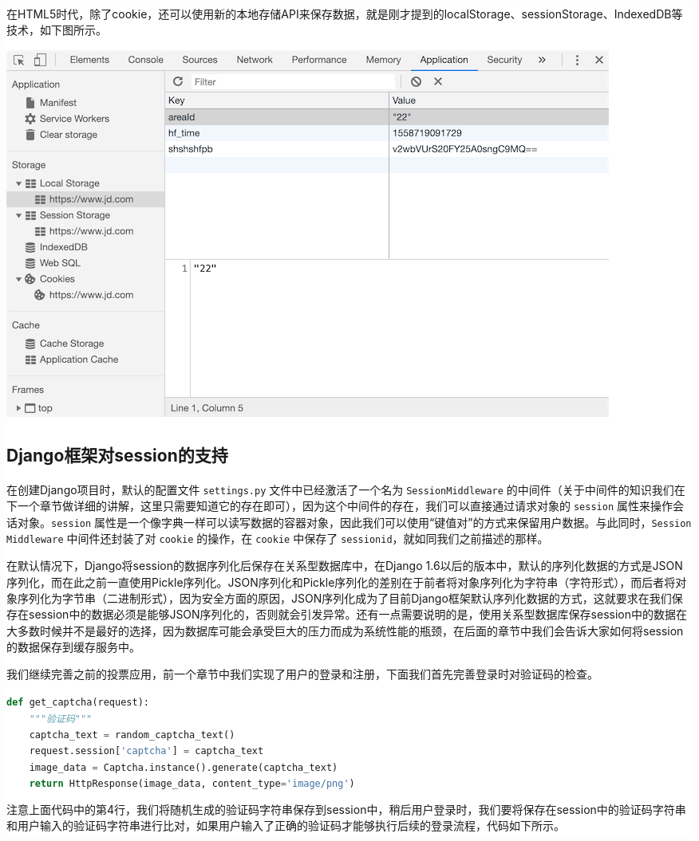 在HTML5时代，除了cookie，还可以使用新的本地存储API来保存数据，就是刚才提到的localStorage、sessionStorage、IndexedDB等技术，如下图所示。

![x](./Resource/cookie_xstorage_indexeddb.png)

## Django框架对session的支持

在创建Django项目时，默认的配置文件 `settings.py` 文件中已经激活了一个名为 `SessionMiddleware` 的中间件（关于中间件的知识我们在下一个章节做详细的讲解，这里只需要知道它的存在即可），因为这个中间件的存在，我们可以直接通过请求对象的 `session` 属性来操作会话对象。`session` 属性是一个像字典一样可以读写数据的容器对象，因此我们可以使用“键值对”的方式来保留用户数据。与此同时，`SessionMiddleware` 中间件还封装了对 `cookie` 的操作，在 `cookie` 中保存了 `sessionid`，就如同我们之前描述的那样。

在默认情况下，Django将session的数据序列化后保存在关系型数据库中，在Django 1.6以后的版本中，默认的序列化数据的方式是JSON序列化，而在此之前一直使用Pickle序列化。JSON序列化和Pickle序列化的差别在于前者将对象序列化为字符串（字符形式），而后者将对象序列化为字节串（二进制形式），因为安全方面的原因，JSON序列化成为了目前Django框架默认序列化数据的方式，这就要求在我们保存在session中的数据必须是能够JSON序列化的，否则就会引发异常。还有一点需要说明的是，使用关系型数据库保存session中的数据在大多数时候并不是最好的选择，因为数据库可能会承受巨大的压力而成为系统性能的瓶颈，在后面的章节中我们会告诉大家如何将session的数据保存到缓存服务中。

我们继续完善之前的投票应用，前一个章节中我们实现了用户的登录和注册，下面我们首先完善登录时对验证码的检查。

```py
def get_captcha(request):
    """验证码"""
    captcha_text = random_captcha_text()
    request.session['captcha'] = captcha_text
    image_data = Captcha.instance().generate(captcha_text)
    return HttpResponse(image_data, content_type='image/png')
```

注意上面代码中的第4行，我们将随机生成的验证码字符串保存到session中，稍后用户登录时，我们要将保存在session中的验证码字符串和用户输入的验证码字符串进行比对，如果用户输入了正确的验证码才能够执行后续的登录流程，代码如下所示。
